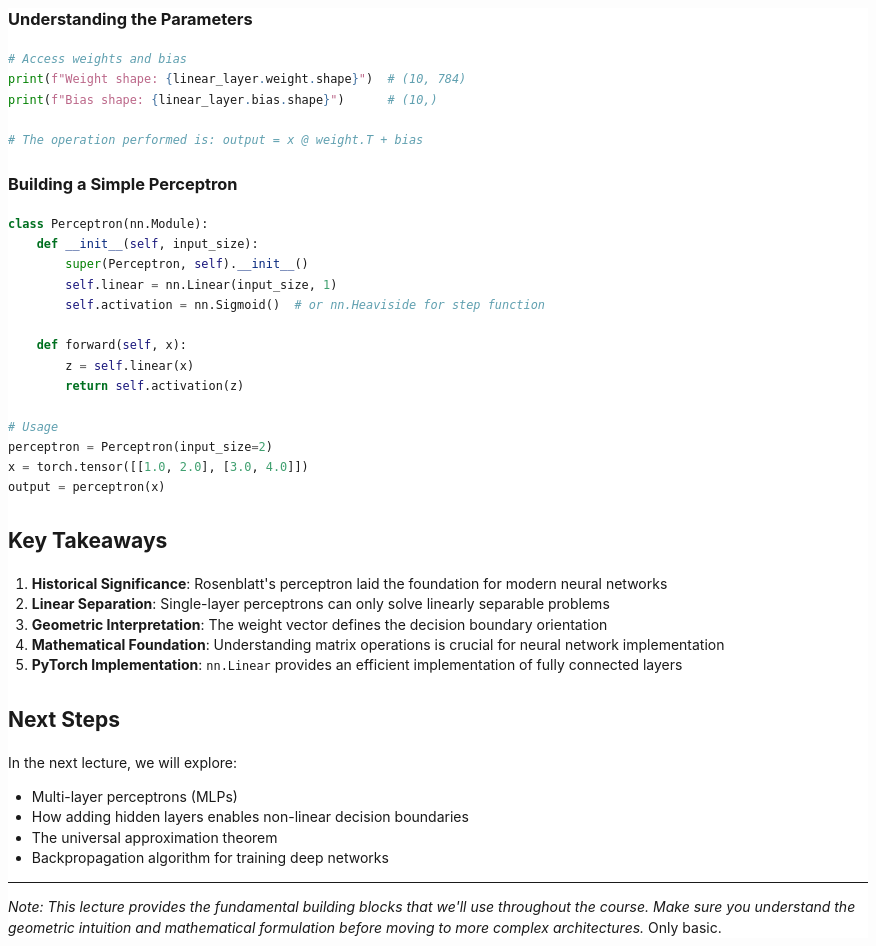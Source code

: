 ### Understanding the Parameters

```python
# Access weights and bias
print(f"Weight shape: {linear_layer.weight.shape}")  # (10, 784)
print(f"Bias shape: {linear_layer.bias.shape}")      # (10,)

# The operation performed is: output = x @ weight.T + bias
```

### Building a Simple Perceptron

```python
class Perceptron(nn.Module):
    def __init__(self, input_size):
        super(Perceptron, self).__init__()
        self.linear = nn.Linear(input_size, 1)
        self.activation = nn.Sigmoid()  # or nn.Heaviside for step function
    
    def forward(self, x):
        z = self.linear(x)
        return self.activation(z)

# Usage
perceptron = Perceptron(input_size=2)
x = torch.tensor([[1.0, 2.0], [3.0, 4.0]])
output = perceptron(x)
```

## Key Takeaways

1. **Historical Significance**: Rosenblatt's perceptron laid the foundation for modern neural networks
2. **Linear Separation**: Single-layer perceptrons can only solve linearly separable problems
3. **Geometric Interpretation**: The weight vector defines the decision boundary orientation
4. **Mathematical Foundation**: Understanding matrix operations is crucial for neural network implementation
5. **PyTorch Implementation**: `nn.Linear` provides an efficient implementation of fully connected layers

## Next Steps

In the next lecture, we will explore:
- Multi-layer perceptrons (MLPs)
- How adding hidden layers enables non-linear decision boundaries
- The universal approximation theorem
- Backpropagation algorithm for training deep networks

---

*Note: This lecture provides the fundamental building blocks that we'll use throughout the course. Make sure you understand the geometric intuition and mathematical formulation before moving to more complex architectures.*
Only basic.